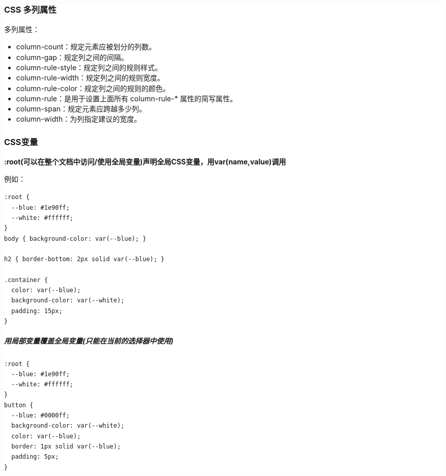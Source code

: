 



### CSS 多列属性

多列属性：

- column-count：规定元素应被划分的列数。
- column-gap：规定列之间的间隔。
- column-rule-style：规定列之间的规则样式。
- column-rule-width：规定列之间的规则宽度。
- column-rule-color：规定列之间的规则的颜色。
- column-rule：是用于设置上面所有 column-rule-* 属性的简写属性。
- column-span：规定元素应跨越多少列。
- column-width：为列指定建议的宽度。



### CSS变量

**:root(可以在整个文档中访问/使用全局变量)声明全局CSS变量，用var(name,value)调用**

例如：

```
:root {
  --blue: #1e90ff;
  --white: #ffffff;
}
body { background-color: var(--blue); }

h2 { border-bottom: 2px solid var(--blue); }

.container {
  color: var(--blue);
  background-color: var(--white);
  padding: 15px;
}
```



##### 用局部变量覆盖全局变量(只能在当前的选择器中使用)

```
:root {
  --blue: #1e90ff;
  --white: #ffffff;
}
button {
  --blue: #0000ff;
  background-color: var(--white);
  color: var(--blue);
  border: 1px solid var(--blue);
  padding: 5px;
}
```
